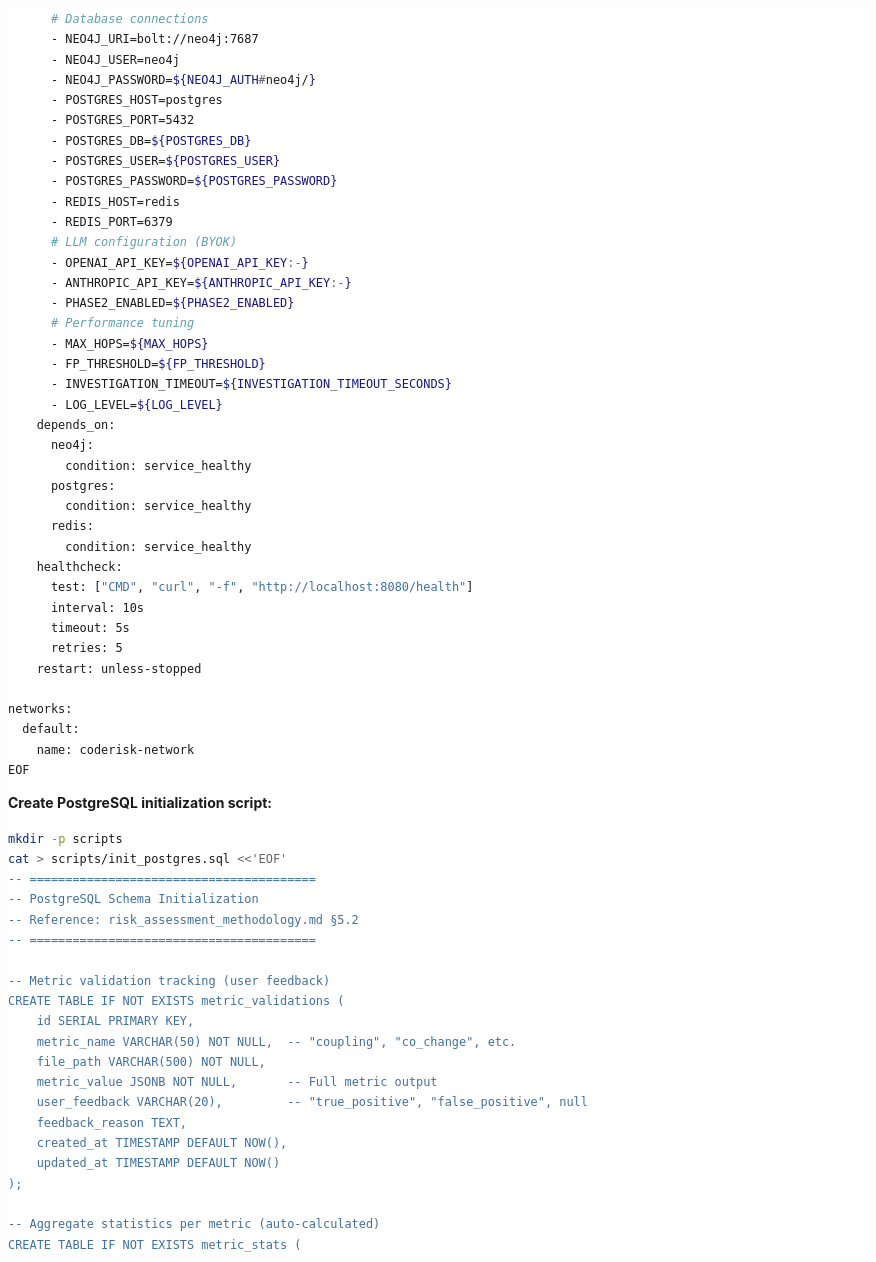 ```bash
      # Database connections
      - NEO4J_URI=bolt://neo4j:7687
      - NEO4J_USER=neo4j
      - NEO4J_PASSWORD=${NEO4J_AUTH#neo4j/}
      - POSTGRES_HOST=postgres
      - POSTGRES_PORT=5432
      - POSTGRES_DB=${POSTGRES_DB}
      - POSTGRES_USER=${POSTGRES_USER}
      - POSTGRES_PASSWORD=${POSTGRES_PASSWORD}
      - REDIS_HOST=redis
      - REDIS_PORT=6379
      # LLM configuration (BYOK)
      - OPENAI_API_KEY=${OPENAI_API_KEY:-}
      - ANTHROPIC_API_KEY=${ANTHROPIC_API_KEY:-}
      - PHASE2_ENABLED=${PHASE2_ENABLED}
      # Performance tuning
      - MAX_HOPS=${MAX_HOPS}
      - FP_THRESHOLD=${FP_THRESHOLD}
      - INVESTIGATION_TIMEOUT=${INVESTIGATION_TIMEOUT_SECONDS}
      - LOG_LEVEL=${LOG_LEVEL}
    depends_on:
      neo4j:
        condition: service_healthy
      postgres:
        condition: service_healthy
      redis:
        condition: service_healthy
    healthcheck:
      test: ["CMD", "curl", "-f", "http://localhost:8080/health"]
      interval: 10s
      timeout: 5s
      retries: 5
    restart: unless-stopped

networks:
  default:
    name: coderisk-network
EOF
```

**Create PostgreSQL initialization script:**

```bash
mkdir -p scripts
cat > scripts/init_postgres.sql <<'EOF'
-- ========================================
-- PostgreSQL Schema Initialization
-- Reference: risk_assessment_methodology.md §5.2
-- ========================================

-- Metric validation tracking (user feedback)
CREATE TABLE IF NOT EXISTS metric_validations (
    id SERIAL PRIMARY KEY,
    metric_name VARCHAR(50) NOT NULL,  -- "coupling", "co_change", etc.
    file_path VARCHAR(500) NOT NULL,
    metric_value JSONB NOT NULL,       -- Full metric output
    user_feedback VARCHAR(20),         -- "true_positive", "false_positive", null
    feedback_reason TEXT,
    created_at TIMESTAMP DEFAULT NOW(),
    updated_at TIMESTAMP DEFAULT NOW()
);

-- Aggregate statistics per metric (auto-calculated)
CREATE TABLE IF NOT EXISTS metric_stats (
```